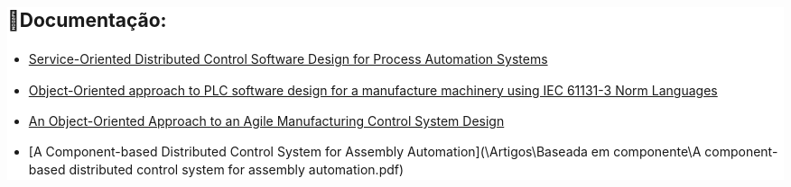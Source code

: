 

## 📓Documentação:
- [Service-Oriented Distributed Control Software Design for Process Automation Systems](/Artigos/Service-oriented%20distributed%20control%20software%20design%20for%20process%20automation%20system.pdf)

- [Object-Oriented approach to PLC software design for a manufacture machinery using IEC 61131-3 Norm Languages](/Artigos/Object-Oriented%20approach%20to%20PLC%20software%20design%20for%20a%20manufazture%20machinery%20using%20IEC%2061131-3%20Norm%20Languages.pdf)

- [An Object-Oriented Approach to an Agile Manufacturing Control System Design](/Artigos/An%20Object-Oriented%20Approach%20to%20an%20Agile%20Manufacturing%20Control%20System%20Design.pdf)

- [A Component-based Distributed Control System
for Assembly Automation](\Artigos\Baseada em componente\A component-based distributed control system for assembly automation.pdf)
## 


